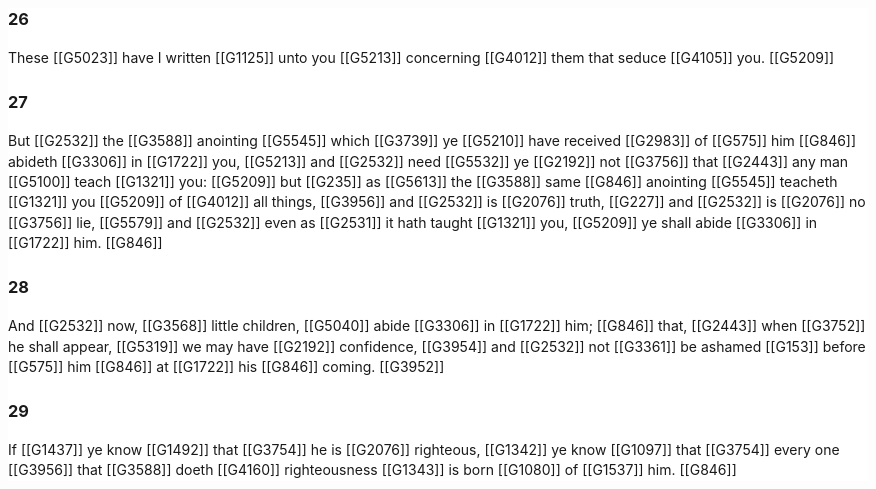 ### 26
These [[G5023]] have I written [[G1125]] unto you [[G5213]] concerning [[G4012]] them that seduce [[G4105]] you. [[G5209]]

### 27
But [[G2532]] the [[G3588]] anointing [[G5545]] which [[G3739]] ye [[G5210]] have received [[G2983]] of [[G575]] him [[G846]] abideth [[G3306]] in [[G1722]] you, [[G5213]] and [[G2532]] need [[G5532]] ye [[G2192]] not [[G3756]] that [[G2443]] any man [[G5100]] teach [[G1321]] you: [[G5209]] but [[G235]] as [[G5613]] the [[G3588]] same [[G846]] anointing [[G5545]] teacheth [[G1321]] you [[G5209]] of [[G4012]] all things, [[G3956]] and [[G2532]] is [[G2076]] truth, [[G227]] and [[G2532]] is [[G2076]] no [[G3756]] lie, [[G5579]] and [[G2532]] even as [[G2531]] it hath taught [[G1321]] you, [[G5209]] ye shall abide [[G3306]] in [[G1722]] him. [[G846]]

### 28
And [[G2532]] now, [[G3568]] little children, [[G5040]] abide [[G3306]] in [[G1722]] him; [[G846]] that, [[G2443]] when [[G3752]] he shall appear, [[G5319]] we may have [[G2192]] confidence, [[G3954]] and [[G2532]] not [[G3361]] be ashamed [[G153]] before [[G575]] him [[G846]] at [[G1722]] his [[G846]] coming. [[G3952]]

### 29
If [[G1437]] ye know [[G1492]] that [[G3754]] he is [[G2076]] righteous, [[G1342]] ye know [[G1097]] that [[G3754]] every one [[G3956]] that [[G3588]] doeth [[G4160]] righteousness [[G1343]] is born [[G1080]] of [[G1537]] him. [[G846]]